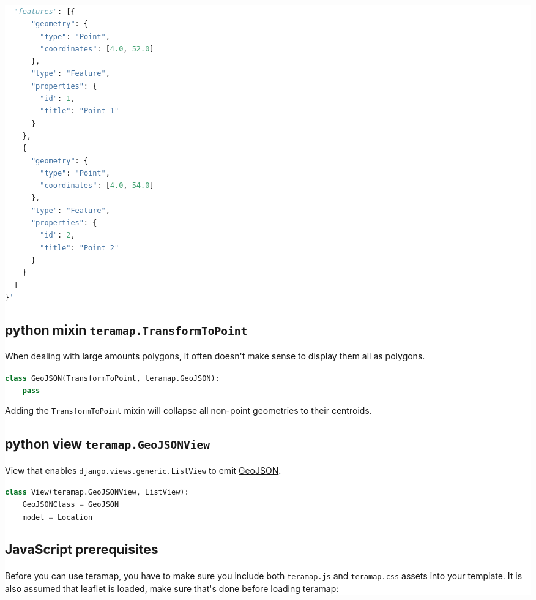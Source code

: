 ```python
  "features": [{
      "geometry": {
        "type": "Point",
        "coordinates": [4.0, 52.0]
      },
      "type": "Feature",
      "properties": {
        "id": 1,
        "title": "Point 1"
      }
    },
    {
      "geometry": {
        "type": "Point",
        "coordinates": [4.0, 54.0]
      },
      "type": "Feature",
      "properties": {
        "id": 2,
        "title": "Point 2"
      }
    }
  ]
}'
```

## python mixin `teramap.TransformToPoint`

When dealing with large amounts polygons, it often doesn't make sense to display them all as polygons.

```python
class GeoJSON(TransformToPoint, teramap.GeoJSON):
    pass
```

Adding the `TransformToPoint` mixin will collapse all non-point geometries to their centroids.


## python view `teramap.GeoJSONView`

View that enables `django.views.generic.ListView` to emit [GeoJSON].

```python
class View(teramap.GeoJSONView, ListView):
    GeoJSONClass = GeoJSON
    model = Location
```

## JavaScript prerequisites

Before you can use teramap, you have to make sure you include both `teramap.js` and `teramap.css` assets into your template. It is also assumed that leaflet is loaded, make sure that's done before loading teramap:


[GeoJSON]: http://geojson.org/
[Leaflet]: http://leafletjs.com/